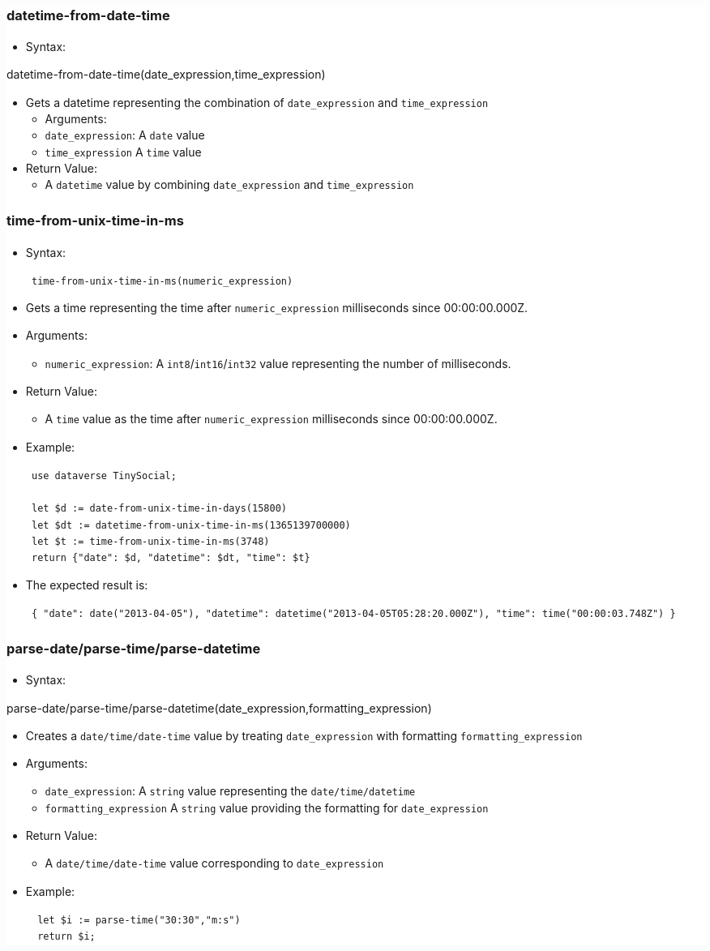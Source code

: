 
### datetime-from-date-time ###
* Syntax:

datetime-from-date-time(date_expression,time_expression)

* Gets a datetime representing the combination of `date_expression` and `time_expression`
    * Arguments:
    * `date_expression`: A `date` value
    * `time_expression` A `time` value
* Return Value:
    * A `datetime` value by combining `date_expression` and `time_expression`

### time-from-unix-time-in-ms ###
 * Syntax:

        time-from-unix-time-in-ms(numeric_expression)

 * Gets a time representing the time after `numeric_expression` milliseconds since 00:00:00.000Z.
 * Arguments:
    * `numeric_expression`: A `int8`/`int16`/`int32` value representing the number of milliseconds.
 * Return Value:
    * A `time` value as the time after `numeric_expression` milliseconds since 00:00:00.000Z.

 * Example:

        use dataverse TinySocial;

        let $d := date-from-unix-time-in-days(15800)
        let $dt := datetime-from-unix-time-in-ms(1365139700000)
        let $t := time-from-unix-time-in-ms(3748)
        return {"date": $d, "datetime": $dt, "time": $t}


 * The expected result is:

        { "date": date("2013-04-05"), "datetime": datetime("2013-04-05T05:28:20.000Z"), "time": time("00:00:03.748Z") }


### parse-date/parse-time/parse-datetime ###
* Syntax:

parse-date/parse-time/parse-datetime(date_expression,formatting_expression)

* Creates a `date/time/date-time` value by treating `date_expression` with formatting `formatting_expression`
* Arguments:
    * `date_expression`: A `string` value representing the `date/time/datetime`
    * `formatting_expression` A `string` value providing the formatting for `date_expression`
* Return Value:
    * A `date/time/date-time` value corresponding to `date_expression`

* Example:

        let $i := parse-time("30:30","m:s")
        return $i;
